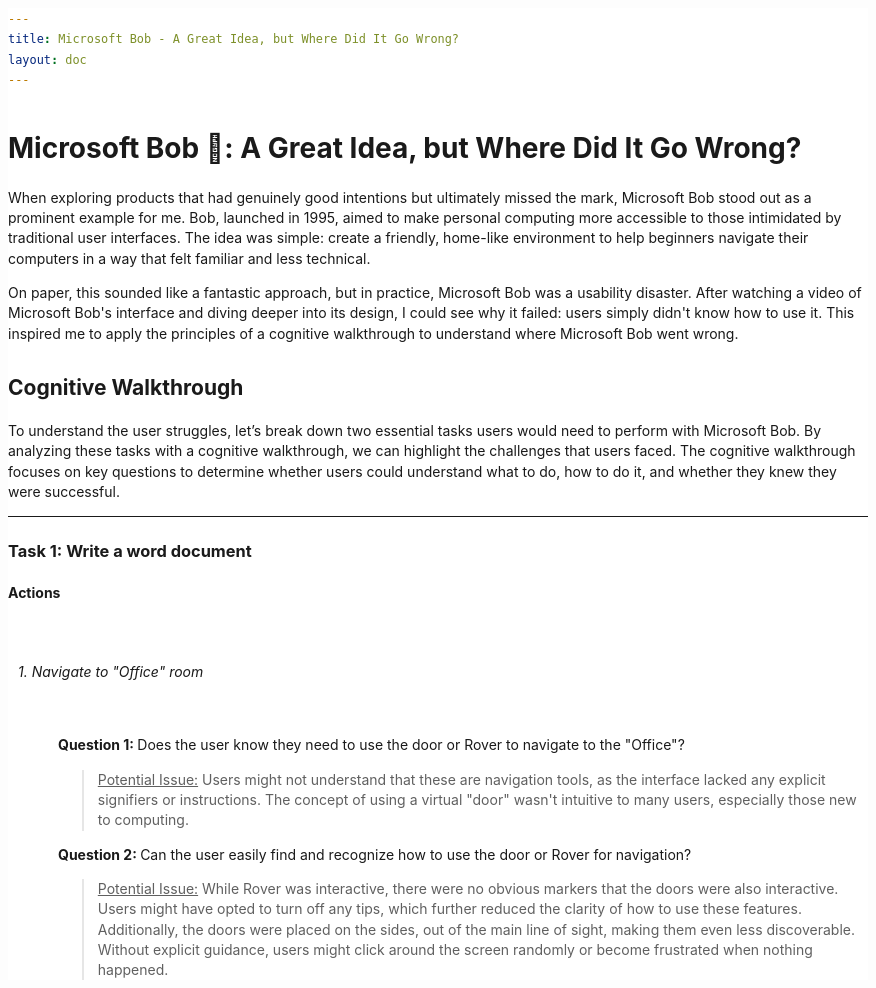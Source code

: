 ```yaml
---
title: Microsoft Bob - A Great Idea, but Where Did It Go Wrong?
layout: doc
---
```


# Microsoft Bob :construction_worker:: A Great Idea, but Where Did It Go Wrong? 

When exploring products that had genuinely good intentions but ultimately missed the mark, Microsoft Bob stood out as a prominent example for me. Bob, launched in 1995, aimed to make personal computing more accessible to those intimidated by traditional user interfaces. The idea was simple: create a friendly, home-like environment to help beginners navigate their computers in a way that felt familiar and less technical.

On paper, this sounded like a fantastic approach, but in practice, Microsoft Bob was a usability disaster. After watching a video of Microsoft Bob's interface and diving deeper into its design, I could see why it failed: users simply didn't know how to use it. This inspired me to apply the principles of a cognitive walkthrough to understand where Microsoft Bob went wrong.

## Cognitive Walkthrough
To understand the user struggles, let’s break down two essential tasks users would need to perform with Microsoft Bob. By analyzing these tasks with a cognitive walkthrough, we can highlight the challenges that users faced. The cognitive walkthrough focuses on key questions to determine whether users could understand what to do, how to do it, and whether they knew they were successful.

---

### Task 1: Write a word document


#### Actions
<br>
<div style="margin-left:10px">

<h6>1. Navigate to "Office" room</h6>
<br>
<div style="margin-left:40px">
<b>Question 1: </b>  Does the user know they need to use the door or Rover to navigate to the "Office"?

> <u>Potential Issue:</u> Users might not understand that these are navigation tools, as the interface lacked any explicit signifiers or instructions. The concept of using a virtual "door" wasn't intuitive to many users, especially those new to computing.

<b>Question 2: </b>  Can the user easily find and recognize how to use the door or Rover for navigation?

> <u>Potential Issue:</u> While Rover was interactive, there were no obvious markers that the doors were also interactive. Users might have opted to turn off any tips, which further reduced the clarity of how to use these features. Additionally, the doors were placed on the sides, out of the main line of sight, making them even less discoverable. Without explicit guidance, users might click around the screen randomly or become frustrated when nothing happened.
